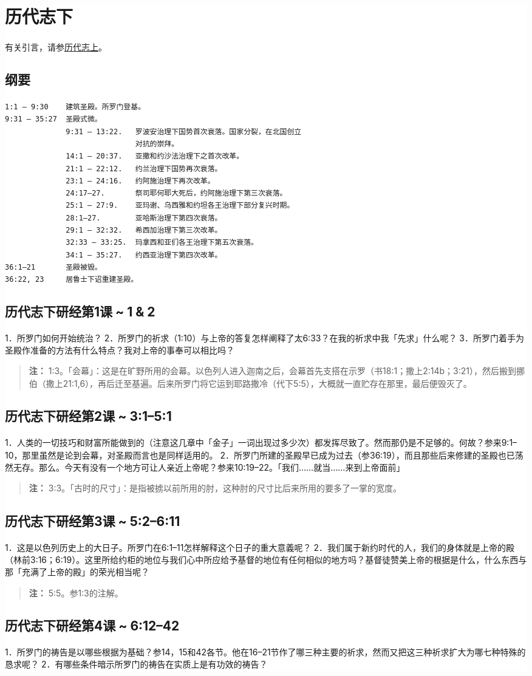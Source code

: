 # 历代志下

有关引言，请参[历代志上](/2020/02/22/sds-zh-part-3-25)。



## 纲要

	1:1 – 9:30    建筑圣殿。所罗门登基。
	9:31 – 35:27  圣殿式微。
	              9:31 – 13:22.   罗波安治理下国势首次衰落。国家分裂，在北国创立
	                              对抗的崇拜。
	              14:1 – 20:37.   亚撒和约沙法治理下之首次改革。
	              21:1 – 22:12.   约兰治理下国势再次衰落。
	              23:1 – 24:16.   约阿施治理下再次改革。
	              24:17–27.       祭司耶何耶大死后，约阿施治理下第三次衰落。
	              25:1 – 27:9.    亚玛谢、乌西雅和约坦各王治理下部分复兴时期。
	              28:1–27.        亚哈斯治理下第四次衰落。
	              29:1 – 32:32.   希西加治理下第三次改革。
	              32:33 – 33:25.  玛拿西和亚们各王治理下第五次衰落。
	              34:1 – 35:27.   约西亚治理下第四次改革。
	36:1–21       圣殿被毁。
	36:22, 23     居鲁士下诏重建圣殿。

## 历代志下研经第1课 ~ 1 & 2

1．所罗门如何开始统治？
2．所罗门的祈求（1:10）与上帝的答复怎样阐释了太6:33？在我的祈求中我「先求」什么呢？
3．所罗门着手为圣殿作准备的方法有什么特点？我对上帝的事奉可以相比吗？

> **注：** 1:3。「会幕」：这是在旷野所用的会幕。以色列人进入迦南之后，会幕首先支搭在示罗（书18:1；撒上2:14b；3:21），然后搬到挪伯（撒上21:1,6），再后迁至基遍。后来所罗门将它运到耶路撒冷（代下5:5），大概就一直贮存在那里，最后便毁灭了。

## 历代志下研经第2课 ~ 3:1–5:1

1．人类的一切技巧和财富所能做到的（注意这几章中「金子」一词出现过多少次）都发挥尽致了。然而那仍是不足够的。何故？参来9:1–10，那里虽然是论到会幕，对圣殿而言也是同样适用的。
2．所罗门所建的圣殿早已成为过去（参36:19），而且那些后来修建的圣殿也已荡然无存。那么。今天有没有一个地方可让人亲近上帝呢？参来10:19–22。「我们……就当……来到上帝面前」

> **注：** 3:3。「古时的尺寸」：是指被掳以前所用的肘，这种肘的尺寸比后来所用的要多了一掌的宽度。

## 历代志下研经第3课 ~ 5:2–6:11

1．这是以色列历史上的大日子。所罗门在6:1–11怎样解释这个日子的重大意義呢？
2．我们属于新约时代的人，我们的身体就是上帝的殿（林前3:16；6:19）。这里所给约柜的地位与我们心中所应给予基督的地位有任何相似的地方吗？基督徒赞美上帝的根据是什么，什么东西与那「充满了上帝的殿」的荣光相当呢？

> **注：** 5:5。参1:3的注解。

## 历代志下研经第4课 ~ 6:12–42

1．所罗门的祷告是以哪些根据为基础？参14，15和42各节。他在16–21节作了哪三种主要的祈求，然而又把这三种祈求扩大为哪七种特殊的恳求呢？
2．有哪些条件暗示所罗门的祷告在实质上是有功效的祷告？
